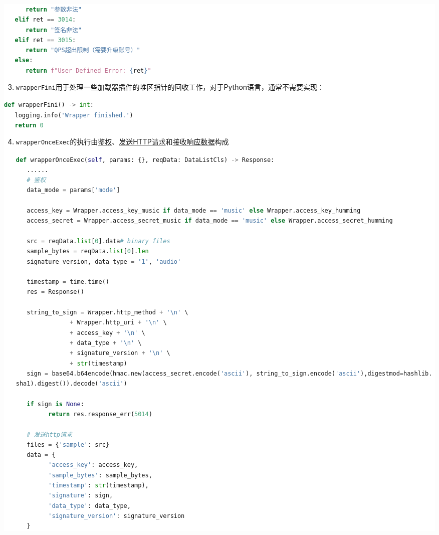    ```python
         return "参数非法"
      elif ret == 3014:
         return "签名非法"
      elif ret == 3015:
         return "QPS超出限制（需要升级账号）"
      else:
         return f"User Defined Error: {ret}"
   ```

   3. `wrapperFini`用于处理一些加载器插件的堆区指针的回收工作，对于Python语言，通常不需要实现：
   ```python
   def wrapperFini() -> int:
      logging.info('Wrapper finished.')
      return 0
   ```

   4. `wrapperOnceExec`的执行由<u>鉴权</u>、<u>发送HTTP请求</u>和<u>接收响应数据</u>构成
      ```python
      def wrapperOnceExec(self, params: {}, reqData: DataListCls) -> Response:
         ......
         # 鉴权
         data_mode = params['mode']
        
         access_key = Wrapper.access_key_music if data_mode == 'music' else Wrapper.access_key_humming
         access_secret = Wrapper.access_secret_music if data_mode == 'music' else Wrapper.access_secret_humming
       
         src = reqData.list[0].data# binary files
         sample_bytes = reqData.list[0].len
         signature_version, data_type = '1', 'audio'
            
         timestamp = time.time()
         res = Response()
        
         string_to_sign = Wrapper.http_method + '\n' \
                     + Wrapper.http_uri + '\n' \
                     + access_key + '\n' \
                     + data_type + '\n' \
                     + signature_version + '\n' \
                     + str(timestamp)
         sign = base64.b64encode(hmac.new(access_secret.encode('ascii'), string_to_sign.encode('ascii'),digestmod=hashlib.sha1).digest()).decode('ascii')
        
         if sign is None:
               return res.response_err(5014)

         # 发送http请求
         files = {'sample': src}
         data = {
               'access_key': access_key,
               'sample_bytes': sample_bytes,
               'timestamp': str(timestamp),
               'signature': sign,
               'data_type': data_type,
               'signature_version': signature_version
         }
